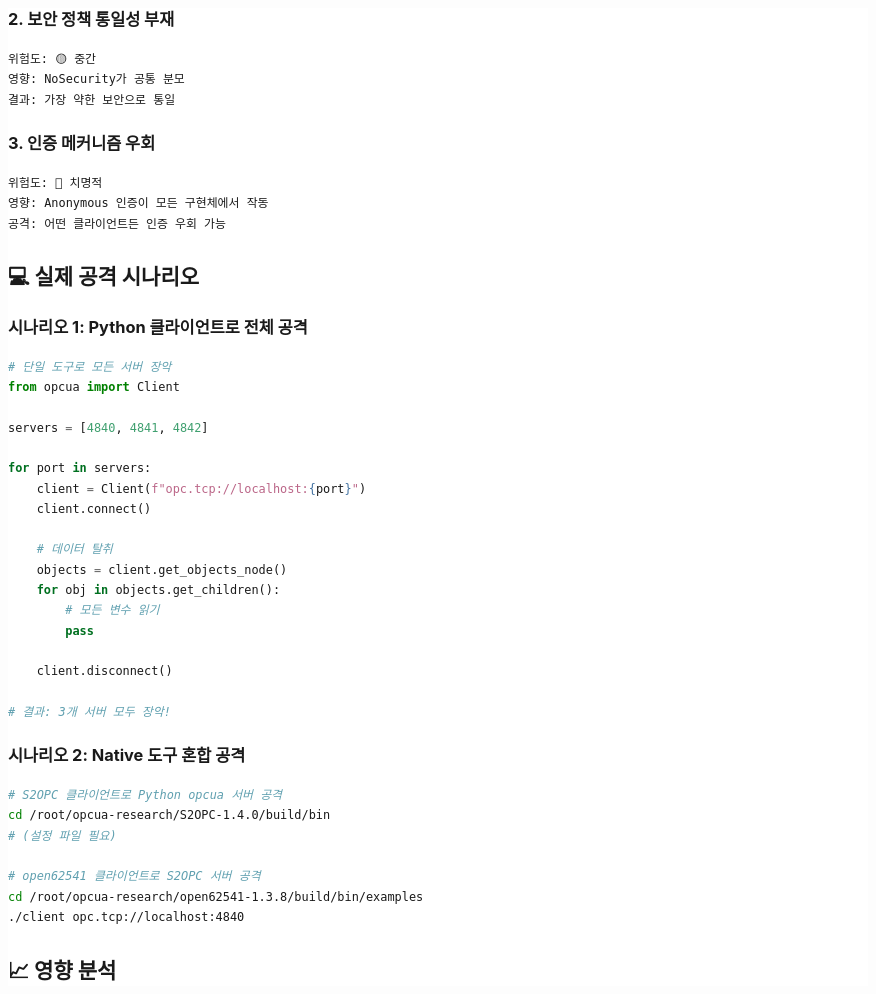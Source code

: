 ### 2. 보안 정책 통일성 부재
```
위험도: 🟡 중간
영향: NoSecurity가 공통 분모
결과: 가장 약한 보안으로 통일
```

### 3. 인증 메커니즘 우회
```
위험도: 🔴 치명적
영향: Anonymous 인증이 모든 구현체에서 작동
공격: 어떤 클라이언트든 인증 우회 가능
```

## 💻 실제 공격 시나리오

### 시나리오 1: Python 클라이언트로 전체 공격
```python
# 단일 도구로 모든 서버 장악
from opcua import Client

servers = [4840, 4841, 4842]

for port in servers:
    client = Client(f"opc.tcp://localhost:{port}")
    client.connect()
    
    # 데이터 탈취
    objects = client.get_objects_node()
    for obj in objects.get_children():
        # 모든 변수 읽기
        pass
    
    client.disconnect()

# 결과: 3개 서버 모두 장악!
```

### 시나리오 2: Native 도구 혼합 공격
```bash
# S2OPC 클라이언트로 Python opcua 서버 공격
cd /root/opcua-research/S2OPC-1.4.0/build/bin
# (설정 파일 필요)

# open62541 클라이언트로 S2OPC 서버 공격
cd /root/opcua-research/open62541-1.3.8/build/bin/examples
./client opc.tcp://localhost:4840
```

## 📈 영향 분석
